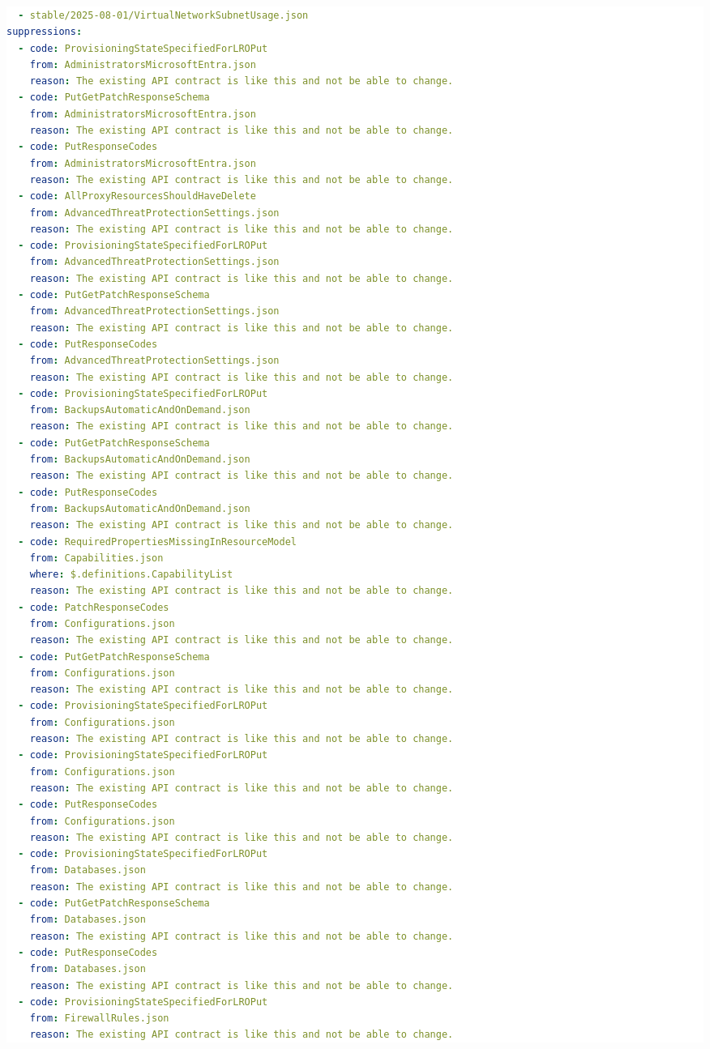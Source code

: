 ``` yaml $(tag) == 'package-flexibleserver-2025-08-01'
  - stable/2025-08-01/VirtualNetworkSubnetUsage.json
suppressions:
  - code: ProvisioningStateSpecifiedForLROPut
    from: AdministratorsMicrosoftEntra.json
    reason: The existing API contract is like this and not be able to change.
  - code: PutGetPatchResponseSchema
    from: AdministratorsMicrosoftEntra.json
    reason: The existing API contract is like this and not be able to change.
  - code: PutResponseCodes
    from: AdministratorsMicrosoftEntra.json
    reason: The existing API contract is like this and not be able to change.
  - code: AllProxyResourcesShouldHaveDelete
    from: AdvancedThreatProtectionSettings.json
    reason: The existing API contract is like this and not be able to change.
  - code: ProvisioningStateSpecifiedForLROPut
    from: AdvancedThreatProtectionSettings.json
    reason: The existing API contract is like this and not be able to change.
  - code: PutGetPatchResponseSchema
    from: AdvancedThreatProtectionSettings.json
    reason: The existing API contract is like this and not be able to change.
  - code: PutResponseCodes
    from: AdvancedThreatProtectionSettings.json
    reason: The existing API contract is like this and not be able to change.
  - code: ProvisioningStateSpecifiedForLROPut
    from: BackupsAutomaticAndOnDemand.json
    reason: The existing API contract is like this and not be able to change.
  - code: PutGetPatchResponseSchema
    from: BackupsAutomaticAndOnDemand.json
    reason: The existing API contract is like this and not be able to change.
  - code: PutResponseCodes
    from: BackupsAutomaticAndOnDemand.json
    reason: The existing API contract is like this and not be able to change.
  - code: RequiredPropertiesMissingInResourceModel
    from: Capabilities.json
    where: $.definitions.CapabilityList
    reason: The existing API contract is like this and not be able to change.
  - code: PatchResponseCodes
    from: Configurations.json
    reason: The existing API contract is like this and not be able to change.
  - code: PutGetPatchResponseSchema
    from: Configurations.json
    reason: The existing API contract is like this and not be able to change.
  - code: ProvisioningStateSpecifiedForLROPut
    from: Configurations.json
    reason: The existing API contract is like this and not be able to change.
  - code: ProvisioningStateSpecifiedForLROPut
    from: Configurations.json
    reason: The existing API contract is like this and not be able to change.
  - code: PutResponseCodes
    from: Configurations.json
    reason: The existing API contract is like this and not be able to change.
  - code: ProvisioningStateSpecifiedForLROPut
    from: Databases.json
    reason: The existing API contract is like this and not be able to change.
  - code: PutGetPatchResponseSchema
    from: Databases.json
    reason: The existing API contract is like this and not be able to change.
  - code: PutResponseCodes
    from: Databases.json
    reason: The existing API contract is like this and not be able to change.
  - code: ProvisioningStateSpecifiedForLROPut
    from: FirewallRules.json
    reason: The existing API contract is like this and not be able to change.
```